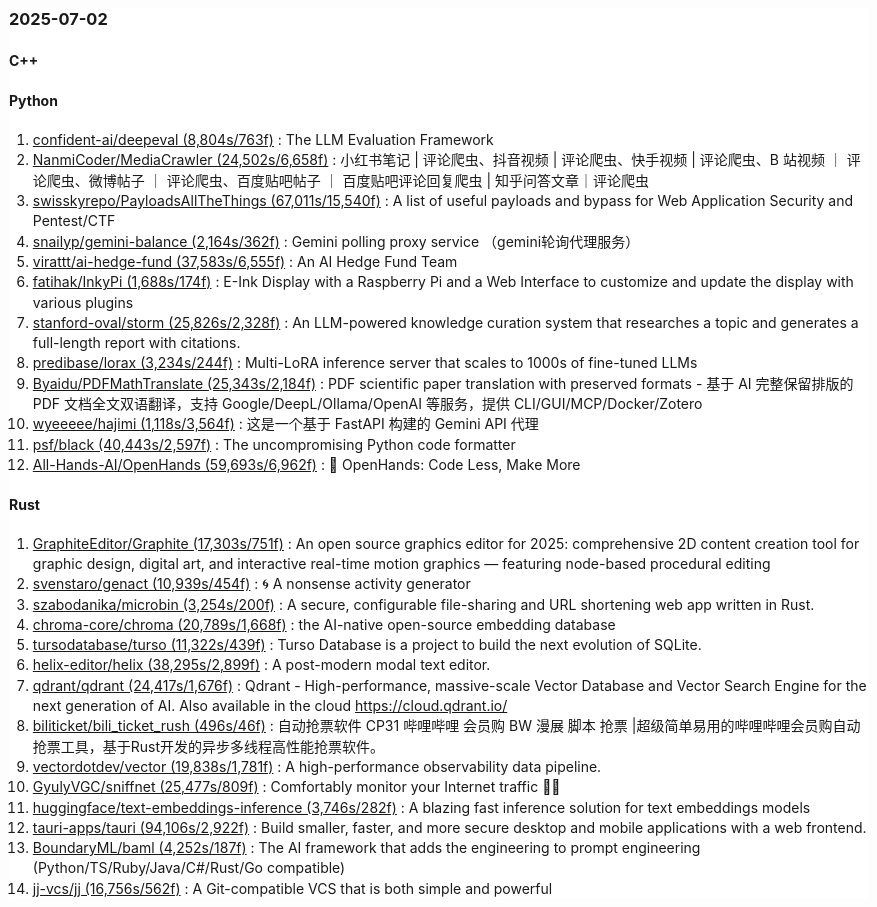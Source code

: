 ### 2025-07-02

#### C++

#### Python
1. [confident-ai/deepeval (8,804s/763f)](https://github.com/confident-ai/deepeval) : The LLM Evaluation Framework
2. [NanmiCoder/MediaCrawler (24,502s/6,658f)](https://github.com/NanmiCoder/MediaCrawler) : 小红书笔记 | 评论爬虫、抖音视频 | 评论爬虫、快手视频 | 评论爬虫、B 站视频 ｜ 评论爬虫、微博帖子 ｜ 评论爬虫、百度贴吧帖子 ｜ 百度贴吧评论回复爬虫 | 知乎问答文章｜评论爬虫
3. [swisskyrepo/PayloadsAllTheThings (67,011s/15,540f)](https://github.com/swisskyrepo/PayloadsAllTheThings) : A list of useful payloads and bypass for Web Application Security and Pentest/CTF
4. [snailyp/gemini-balance (2,164s/362f)](https://github.com/snailyp/gemini-balance) : Gemini polling proxy service （gemini轮询代理服务）
5. [virattt/ai-hedge-fund (37,583s/6,555f)](https://github.com/virattt/ai-hedge-fund) : An AI Hedge Fund Team
6. [fatihak/InkyPi (1,688s/174f)](https://github.com/fatihak/InkyPi) : E-Ink Display with a Raspberry Pi and a Web Interface to customize and update the display with various plugins
7. [stanford-oval/storm (25,826s/2,328f)](https://github.com/stanford-oval/storm) : An LLM-powered knowledge curation system that researches a topic and generates a full-length report with citations.
8. [predibase/lorax (3,234s/244f)](https://github.com/predibase/lorax) : Multi-LoRA inference server that scales to 1000s of fine-tuned LLMs
9. [Byaidu/PDFMathTranslate (25,343s/2,184f)](https://github.com/Byaidu/PDFMathTranslate) : PDF scientific paper translation with preserved formats - 基于 AI 完整保留排版的 PDF 文档全文双语翻译，支持 Google/DeepL/Ollama/OpenAI 等服务，提供 CLI/GUI/MCP/Docker/Zotero
10. [wyeeeee/hajimi (1,118s/3,564f)](https://github.com/wyeeeee/hajimi) : 这是一个基于 FastAPI 构建的 Gemini API 代理
11. [psf/black (40,443s/2,597f)](https://github.com/psf/black) : The uncompromising Python code formatter
12. [All-Hands-AI/OpenHands (59,693s/6,962f)](https://github.com/All-Hands-AI/OpenHands) : 🙌 OpenHands: Code Less, Make More

#### Rust
1. [GraphiteEditor/Graphite (17,303s/751f)](https://github.com/GraphiteEditor/Graphite) : An open source graphics editor for 2025: comprehensive 2D content creation tool for graphic design, digital art, and interactive real-time motion graphics — featuring node-based procedural editing
2. [svenstaro/genact (10,939s/454f)](https://github.com/svenstaro/genact) : 🌀 A nonsense activity generator
3. [szabodanika/microbin (3,254s/200f)](https://github.com/szabodanika/microbin) : A secure, configurable file-sharing and URL shortening web app written in Rust.
4. [chroma-core/chroma (20,789s/1,668f)](https://github.com/chroma-core/chroma) : the AI-native open-source embedding database
5. [tursodatabase/turso (11,322s/439f)](https://github.com/tursodatabase/turso) : Turso Database is a project to build the next evolution of SQLite.
6. [helix-editor/helix (38,295s/2,899f)](https://github.com/helix-editor/helix) : A post-modern modal text editor.
7. [qdrant/qdrant (24,417s/1,676f)](https://github.com/qdrant/qdrant) : Qdrant - High-performance, massive-scale Vector Database and Vector Search Engine for the next generation of AI. Also available in the cloud https://cloud.qdrant.io/
8. [biliticket/bili_ticket_rush (496s/46f)](https://github.com/biliticket/bili_ticket_rush) : 自动抢票软件 CP31 哔哩哔哩 会员购 BW 漫展 脚本 抢票 |超级简单易用的哔哩哔哩会员购自动抢票工具，基于Rust开发的异步多线程高性能抢票软件。
9. [vectordotdev/vector (19,838s/1,781f)](https://github.com/vectordotdev/vector) : A high-performance observability data pipeline.
10. [GyulyVGC/sniffnet (25,477s/809f)](https://github.com/GyulyVGC/sniffnet) : Comfortably monitor your Internet traffic 🕵️‍♂️
11. [huggingface/text-embeddings-inference (3,746s/282f)](https://github.com/huggingface/text-embeddings-inference) : A blazing fast inference solution for text embeddings models
12. [tauri-apps/tauri (94,106s/2,922f)](https://github.com/tauri-apps/tauri) : Build smaller, faster, and more secure desktop and mobile applications with a web frontend.
13. [BoundaryML/baml (4,252s/187f)](https://github.com/BoundaryML/baml) : The AI framework that adds the engineering to prompt engineering (Python/TS/Ruby/Java/C#/Rust/Go compatible)
14. [jj-vcs/jj (16,756s/562f)](https://github.com/jj-vcs/jj) : A Git-compatible VCS that is both simple and powerful